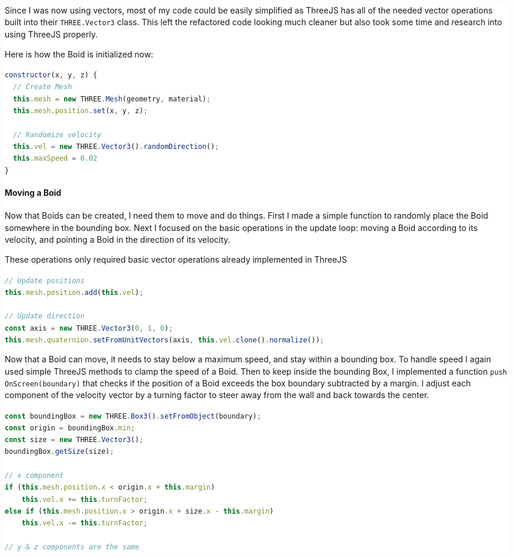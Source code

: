 Since I was now using vectors, most of my code could be easily simplified as ThreeJS has all of the needed vector operations built into their `THREE.Vector3` class. This left the refactored code looking much cleaner but also took some time and research into using ThreeJS properly.

Here is how the Boid is initialized now:

``` js
constructor(x, y, z) {
  // Create Mesh
  this.mesh = new THREE.Mesh(geometry, material);
  this.mesh.position.set(x, y, z);

  // Randomize velocity
  this.vel = new THREE.Vector3().randomDirection();
  this.maxSpeed = 0.02
}
```

#### Moving a Boid

Now that Boids can be created, I need them to move and do things. First I made a simple function to randomly place the Boid somewhere in the bounding box. Next I focused on the basic operations in the update loop: moving a Boid according to its velocity, and pointing a Boid in the direction of its velocity.

These operations only required basic vector operations already implemented in ThreeJS

``` js
// Update positions
this.mesh.position.add(this.vel);

// Update direction
const axis = new THREE.Vector3(0, 1, 0);
this.mesh.quaternion.setFromUnitVectors(axis, this.vel.clone().normalize());
```

Now that a Boid can move, it needs to stay below a maximum speed, and stay within a bounding box. To handle speed I again used simple ThreeJS methods to clamp the speed of a Boid. Then to keep inside the bounding Box, I implemented a function `pushOnScreen(boundary)` that checks if the position of a Boid exceeds the box boundary subtracted by a margin. I adjust each component of the velocity vector by a turning factor to steer away from the wall and back towards the center.

``` js
const boundingBox = new THREE.Box3().setFromObject(boundary);
const origin = boundingBox.min;
const size = new THREE.Vector3();
boundingBox.getSize(size);

// x component
if (this.mesh.position.x < origin.x + this.margin)
    this.vel.x += this.turnFactor;
else if (this.mesh.position.x > origin.x + size.x - this.margin)
    this.vel.x -= this.turnFactor;

// y & z components are the same
```
